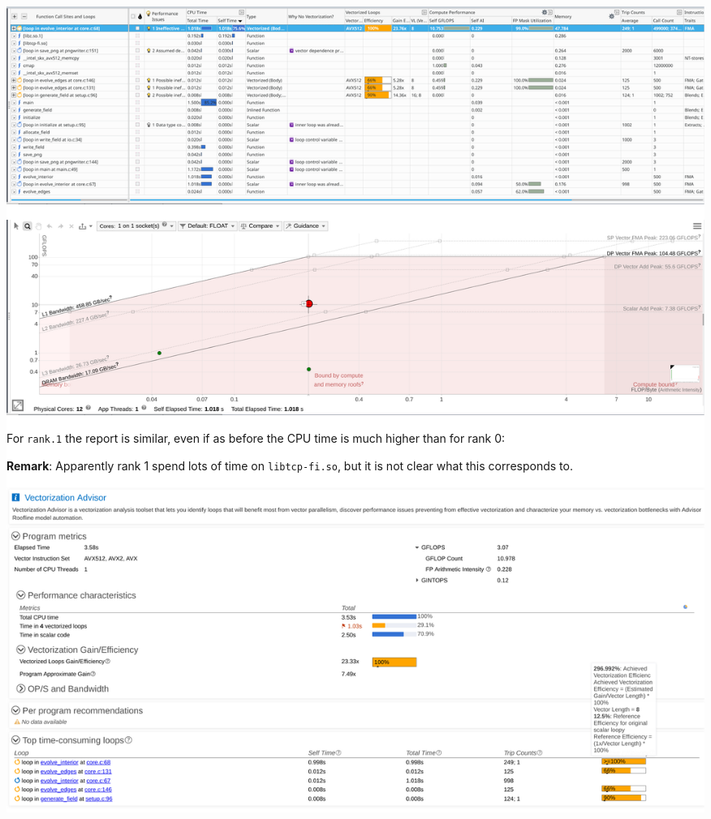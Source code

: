![img/advisor_survey_v1_np2_rk0.png](img/advisor_survey_v1_np2_rk0.png)

![img/advisor_roofline_v1_np2_rk0.png](img/advisor_roofline_v1_np2_rk0.png)

For `rank.1` the report is similar, even if as before the CPU time is much higher than for rank 0:

**Remark**: Apparently rank 1 spend lots of time on `libtcp-fi.so`, but it is not clear what this corresponds to.

![img/advisor_intro_v1_np2_rk1.png](img/advisor_intro_v1_np2_rk1.png)
